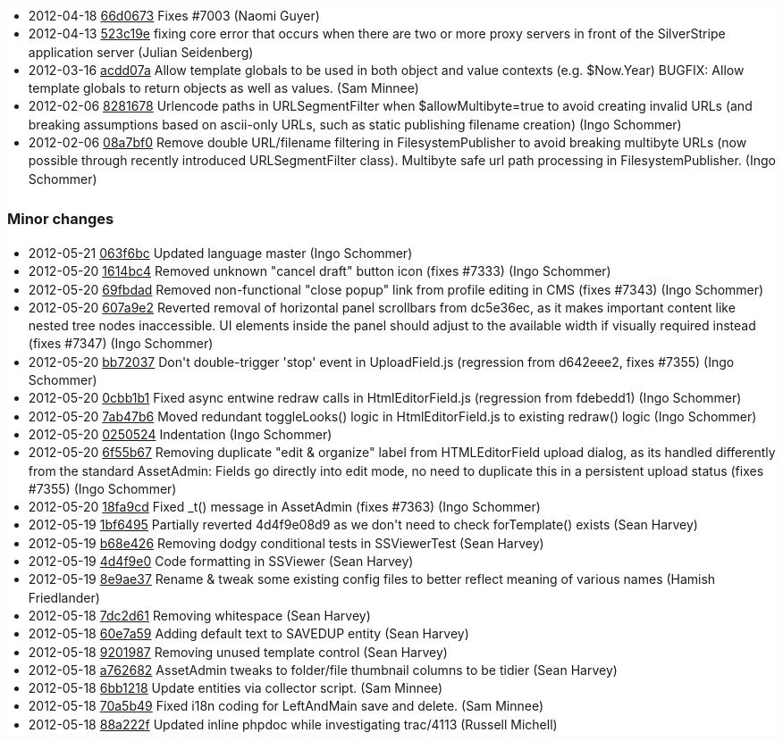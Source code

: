  * 2012-04-18 [66d0673](https://github.com/silverstripe/sapphire/commit/66d0673) Fixes #7003 (Naomi Guyer)
 * 2012-04-13 [523c19e](https://github.com/silverstripe/sapphire/commit/523c19e) fixing core error that occurs when there are two or more proxy servers in front of the SilverStripe application server (Julian Seidenberg)
 * 2012-03-16 [acdd07a](https://github.com/silverstripe/sapphire/commit/acdd07a) Allow template globals to be used in both object and value contexts (e.g. $Now.Year) BUGFIX: Allow template globals to return objects as well as values. (Sam Minnee)
 * 2012-02-06 [8281678](https://github.com/silverstripe/sapphire/commit/8281678) Urlencode paths in URLSegmentFilter when $allowMultibyte=true to avoid creating invalid URLs (and breaking assumptions based on ascii-only URLs, such as static publishing filename creation) (Ingo Schommer)
 * 2012-02-06 [08a7bf0](https://github.com/silverstripe/silverstripe-cms/commit/08a7bf0) Remove double URL/filename filtering in FilesystemPublisher to avoid breaking multibyte URLs (now possible through recently introduced URLSegmentFilter class). Multibyte safe url path processing in FilesystemPublisher. (Ingo Schommer)

### Minor changes

 * 2012-05-21 [063f6bc](https://github.com/silverstripe/sapphire/commit/063f6bc) Updated language master (Ingo Schommer)
 * 2012-05-20 [1614bc4](https://github.com/silverstripe/silverstripe-cms/commit/1614bc4) Removed unknown "cancel draft" button icon (fixes #7333) (Ingo Schommer)
 * 2012-05-20 [69fbdad](https://github.com/silverstripe/sapphire/commit/69fbdad) Removed non-functional "close popup" link from profile editing in CMS (fixes #7343) (Ingo Schommer)
 * 2012-05-20 [607a9e2](https://github.com/silverstripe/sapphire/commit/607a9e2) Reverted removal of horizontal panel scrollbars from dc5e36ec, as it makes important content like nested tree nodes inaccessible. UI elements inside the panel should adjust to the available width if visually required instead (fixes #7347) (Ingo Schommer)
 * 2012-05-20 [bb72037](https://github.com/silverstripe/sapphire/commit/bb72037) Don't double-trigger 'stop' event in UploadField.js (regression from d642eee2, fixes #7355) (Ingo Schommer)
 * 2012-05-20 [0cbb1b1](https://github.com/silverstripe/sapphire/commit/0cbb1b1) Fixed async entwine redraw calls in HtmlEditorField.js (regression from fdebedd1) (Ingo Schommer)
 * 2012-05-20 [7ab47b6](https://github.com/silverstripe/sapphire/commit/7ab47b6) Moved redundant toggleLooks() logic in HtmlEditorField.js to existing redraw() logic (Ingo Schommer)
 * 2012-05-20 [0250524](https://github.com/silverstripe/sapphire/commit/0250524) Indentation (Ingo Schommer)
 * 2012-05-20 [6f55b67](https://github.com/silverstripe/sapphire/commit/6f55b67) Removing duplicate "edit & organize" label from HTMLEditorField upload dialog, as its handled differently from the standard AssetAdmin: Fields go directly into edit mode, no need to duplicate this in a persistent upload status (fixes #7355) (Ingo Schommer)
 * 2012-05-20 [18fa9cd](https://github.com/silverstripe/sapphire/commit/18fa9cd) Fixed _t() message in AssetAdmin (fixes #7363) (Ingo Schommer)
 * 2012-05-19 [1bf6495](https://github.com/silverstripe/sapphire/commit/1bf6495) Partially reverted 4d4f9e08d9 as we don't need to check forTemplate() exists (Sean Harvey)
 * 2012-05-19 [b68e426](https://github.com/silverstripe/sapphire/commit/b68e426) Removing dodgy conditional tests in SSViewerTest (Sean Harvey)
 * 2012-05-19 [4d4f9e0](https://github.com/silverstripe/sapphire/commit/4d4f9e0) Code formatting in SSViewer (Sean Harvey)
 * 2012-05-19 [8e9ae37](https://github.com/silverstripe/sapphire/commit/8e9ae37) Rename & tweak some existing config files to better reflect meaning of various names (Hamish Friedlander)
 * 2012-05-18 [7dc2d61](https://github.com/silverstripe/sapphire/commit/7dc2d61) Removing whitespace (Sean Harvey)
 * 2012-05-18 [60e7a59](https://github.com/silverstripe/silverstripe-cms/commit/60e7a59) Adding default text to SAVEDUP entity (Sean Harvey)
 * 2012-05-18 [9201987](https://github.com/silverstripe/silverstripe-cms/commit/9201987) Removing unused template control (Sean Harvey)
 * 2012-05-18 [a762682](https://github.com/silverstripe/silverstripe-cms/commit/a762682) AssetAdmin tweaks to folder/file thumbnail columns to be tidier (Sean Harvey)
 * 2012-05-18 [6bb1218](https://github.com/silverstripe/sapphire/commit/6bb1218) Update entities via collector script. (Sam Minnee)
 * 2012-05-18 [70a5b49](https://github.com/silverstripe/sapphire/commit/70a5b49) Fixed i18n coding for LeftAndMain save and delete. (Sam Minnee)
 * 2012-05-18 [88a222f](https://github.com/silverstripe/sapphire/commit/88a222f) Updated inline phpdoc while investigating trac/4113 (Russell Michell)